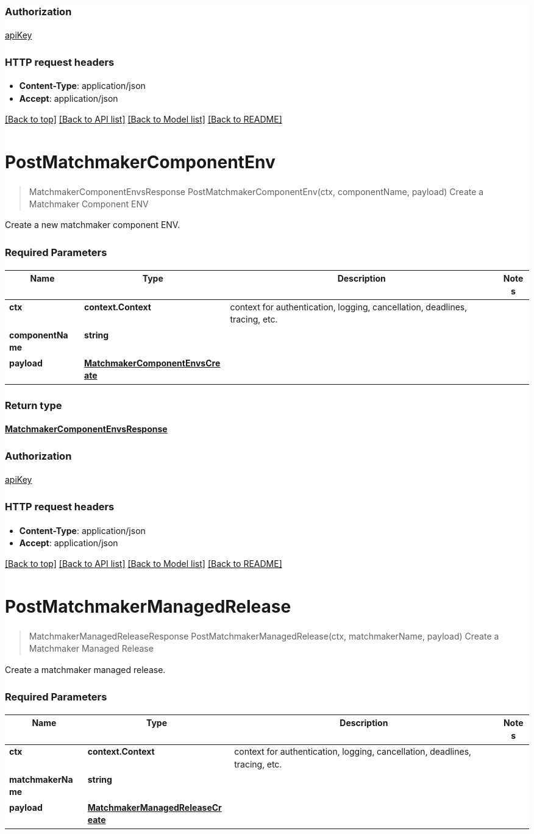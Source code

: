 ### Authorization

[apiKey](../README.md#apiKey)

### HTTP request headers

 - **Content-Type**: application/json
 - **Accept**: application/json

[[Back to top]](#) [[Back to API list]](../README.md#documentation-for-api-endpoints) [[Back to Model list]](../README.md#documentation-for-models) [[Back to README]](../README.md)

# **PostMatchmakerComponentEnv**
> MatchmakerComponentEnvsResponse PostMatchmakerComponentEnv(ctx, componentName, payload)
Create a Matchmaker Component ENV

Create a new matchmaker component ENV.

### Required Parameters

Name | Type | Description  | Notes
------------- | ------------- | ------------- | -------------
 **ctx** | **context.Context** | context for authentication, logging, cancellation, deadlines, tracing, etc.
  **componentName** | **string**|  | 
  **payload** | [**MatchmakerComponentEnvsCreate**](MatchmakerComponentEnvsCreate.md)|  | 

### Return type

[**MatchmakerComponentEnvsResponse**](MatchmakerComponentEnvsResponse.md)

### Authorization

[apiKey](../README.md#apiKey)

### HTTP request headers

 - **Content-Type**: application/json
 - **Accept**: application/json

[[Back to top]](#) [[Back to API list]](../README.md#documentation-for-api-endpoints) [[Back to Model list]](../README.md#documentation-for-models) [[Back to README]](../README.md)

# **PostMatchmakerManagedRelease**
> MatchmakerManagedReleaseResponse PostMatchmakerManagedRelease(ctx, matchmakerName, payload)
Create a Matchmaker Managed Release

Create a matchmaker managed release.

### Required Parameters

Name | Type | Description  | Notes
------------- | ------------- | ------------- | -------------
 **ctx** | **context.Context** | context for authentication, logging, cancellation, deadlines, tracing, etc.
  **matchmakerName** | **string**|  | 
  **payload** | [**MatchmakerManagedReleaseCreate**](MatchmakerManagedReleaseCreate.md)|  | 
